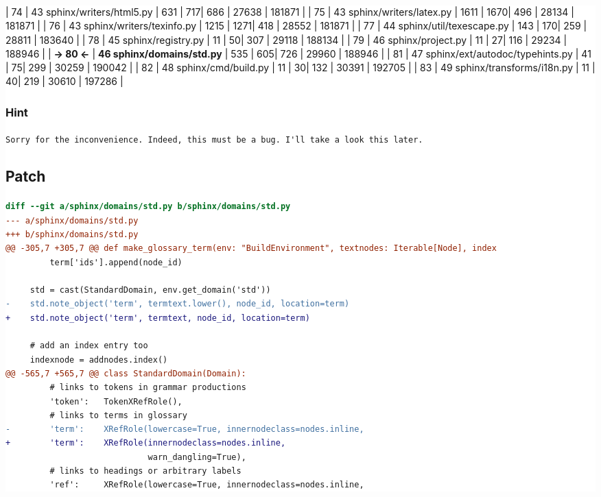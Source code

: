 | 74 | 43 sphinx/writers/html5.py | 631 | 717| 686 | 27638 | 181871 | 
| 75 | 43 sphinx/writers/latex.py | 1611 | 1670| 496 | 28134 | 181871 | 
| 76 | 43 sphinx/writers/texinfo.py | 1215 | 1271| 418 | 28552 | 181871 | 
| 77 | 44 sphinx/util/texescape.py | 143 | 170| 259 | 28811 | 183640 | 
| 78 | 45 sphinx/registry.py | 11 | 50| 307 | 29118 | 188134 | 
| 79 | 46 sphinx/project.py | 11 | 27| 116 | 29234 | 188946 | 
| **-> 80 <-** | **46 sphinx/domains/std.py** | 535 | 605| 726 | 29960 | 188946 | 
| 81 | 47 sphinx/ext/autodoc/typehints.py | 41 | 75| 299 | 30259 | 190042 | 
| 82 | 48 sphinx/cmd/build.py | 11 | 30| 132 | 30391 | 192705 | 
| 83 | 49 sphinx/transforms/i18n.py | 11 | 40| 219 | 30610 | 197286 | 


### Hint

```
Sorry for the inconvenience. Indeed, this must be a bug. I'll take a look this later.
```

## Patch

```diff
diff --git a/sphinx/domains/std.py b/sphinx/domains/std.py
--- a/sphinx/domains/std.py
+++ b/sphinx/domains/std.py
@@ -305,7 +305,7 @@ def make_glossary_term(env: "BuildEnvironment", textnodes: Iterable[Node], index
         term['ids'].append(node_id)
 
     std = cast(StandardDomain, env.get_domain('std'))
-    std.note_object('term', termtext.lower(), node_id, location=term)
+    std.note_object('term', termtext, node_id, location=term)
 
     # add an index entry too
     indexnode = addnodes.index()
@@ -565,7 +565,7 @@ class StandardDomain(Domain):
         # links to tokens in grammar productions
         'token':   TokenXRefRole(),
         # links to terms in glossary
-        'term':    XRefRole(lowercase=True, innernodeclass=nodes.inline,
+        'term':    XRefRole(innernodeclass=nodes.inline,
                             warn_dangling=True),
         # links to headings or arbitrary labels
         'ref':     XRefRole(lowercase=True, innernodeclass=nodes.inline,

```
